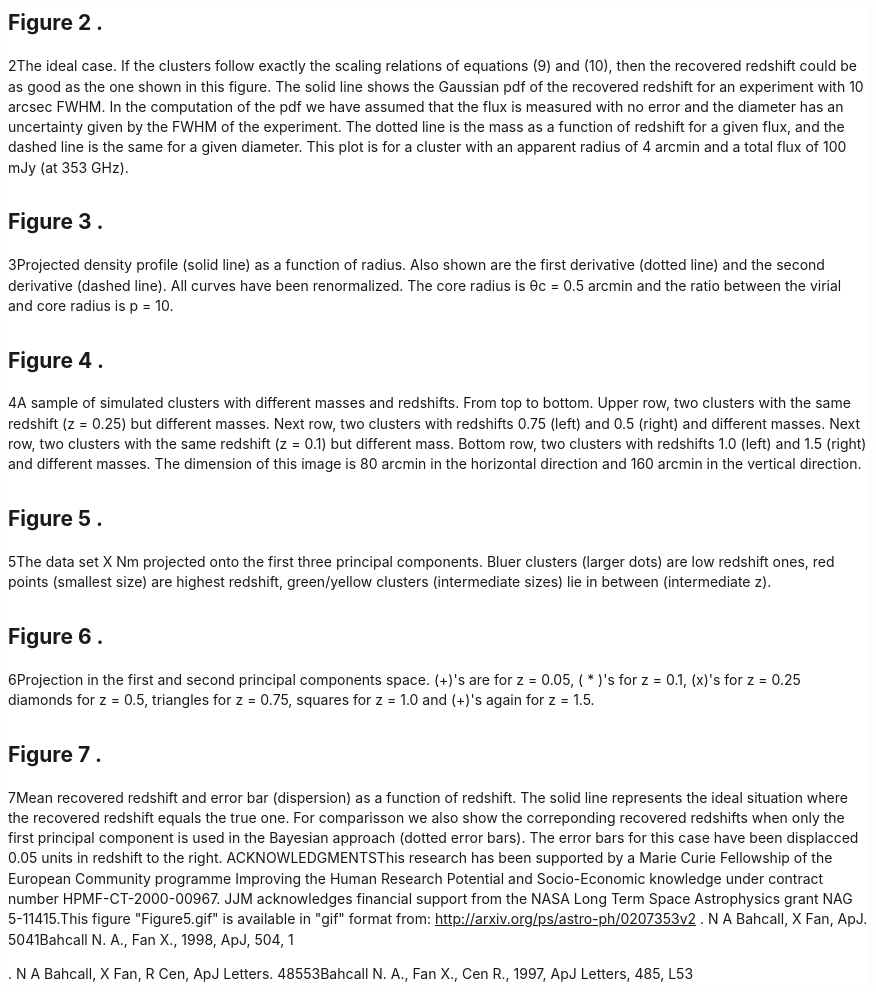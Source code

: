 ## Figure 2 .
2The ideal case. If the clusters follow exactly the scaling relations of equations (9) and (10), then the recovered redshift could be as good as the one shown in this figure. The solid line shows the Gaussian pdf of the recovered redshift for an experiment with 10 arcsec FWHM. In the computation of the pdf we have assumed that the flux is measured with no error and the diameter has an uncertainty given by the FWHM of the experiment. The dotted line is the mass as a function of redshift for a given flux, and the dashed line is the same for a given diameter. This plot is for a cluster with an apparent radius of 4 arcmin and a total flux of 100 mJy (at 353 GHz).

## Figure 3 .
3Projected density profile (solid line) as a function of radius. Also shown are the first derivative (dotted line) and the second derivative (dashed line). All curves have been renormalized. The core radius is θc = 0.5 arcmin and the ratio between the virial and core radius is p = 10.

## Figure 4 .
4A sample of simulated clusters with different masses and redshifts. From top to bottom. Upper row, two clusters with the same redshift (z = 0.25) but different masses. Next row, two clusters with redshifts 0.75 (left) and 0.5 (right) and different masses. Next row, two clusters with the same redshift (z = 0.1) but different mass. Bottom row, two clusters with redshifts 1.0 (left) and 1.5 (right) and different masses. The dimension of this image is 80 arcmin in the horizontal direction and 160 arcmin in the vertical direction.

## Figure 5 .
5The data set X Nm projected onto the first three principal components. Bluer clusters (larger dots) are low redshift ones, red points (smallest size) are highest redshift, green/yellow clusters (intermediate sizes) lie in between (intermediate z).

## Figure 6 .
6Projection in the first and second principal components space. (+)'s are for z = 0.05, ( * )'s for z = 0.1, (x)'s for z = 0.25 diamonds for z = 0.5, triangles for z = 0.75, squares for z = 1.0 and (+)'s again for z = 1.5.

## Figure 7 .
7Mean recovered redshift and error bar (dispersion) as a function of redshift. The solid line represents the ideal situation where the recovered redshift equals the true one. For comparisson we also show the correponding recovered redshifts when only the first principal component is used in the Bayesian approach (dotted error bars). The error bars for this case have been displacced 0.05 units in redshift to the right.
ACKNOWLEDGMENTSThis research has been supported by a Marie Curie Fellowship of the European Community programme Improving the Human Research Potential and Socio-Economic knowledge under contract number HPMF-CT-2000-00967. JJM acknowledges financial support from the NASA Long Term Space Astrophysics grant NAG 5-11415.This figure "Figure5.gif" is available in "gif" format from: http://arxiv.org/ps/astro-ph/0207353v2
. N A Bahcall, X Fan, ApJ. 5041Bahcall N. A., Fan X., 1998, ApJ, 504, 1

. N A Bahcall, X Fan, R Cen, ApJ Letters. 48553Bahcall N. A., Fan X., Cen R., 1997, ApJ Letters, 485, L53
